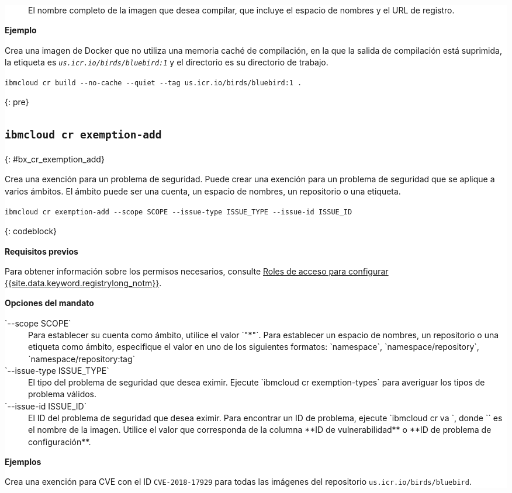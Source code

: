 <dd>El nombre completo de la imagen que desea compilar, que incluye el espacio de nombres y el URL de registro.</dd>
</dl>

**Ejemplo**

Crea una imagen de Docker que no utiliza una memoria caché de compilación, en la que la salida de compilación está suprimida, la etiqueta es *`us.icr.io/birds/bluebird:1`* y el directorio es su directorio de trabajo.

```
ibmcloud cr build --no-cache --quiet --tag us.icr.io/birds/bluebird:1 .
```
{: pre}

## `ibmcloud cr exemption-add`
{: #bx_cr_exemption_add}

Crea una exención para un problema de seguridad. Puede crear una exención para un problema de seguridad que se aplique a varios ámbitos. El ámbito puede ser una cuenta, un espacio de nombres, un repositorio o una etiqueta.

```
ibmcloud cr exemption-add --scope SCOPE --issue-type ISSUE_TYPE --issue-id ISSUE_ID
```
{: codeblock}

**Requisitos previos**

Para obtener información sobre los permisos necesarios, consulte [Roles de acceso para configurar {{site.data.keyword.registrylong_notm}}](/docs/services/Registry?topic=registry-iam#access_roles_configure).

**Opciones del mandato**
<dl>
<dt>`--scope SCOPE`</dt>
<dd>Para establecer su cuenta como ámbito, utilice el valor `"*"`. Para establecer un espacio de nombres, un repositorio o una etiqueta como ámbito, especifique el valor en uno de los siguientes formatos: `namespace`, `namespace/repository`, `namespace/repository:tag`
</dd>
<dt>`--issue-type ISSUE_TYPE`</dt>
<dd>El tipo del problema de seguridad que desea eximir. Ejecute `ibmcloud cr exemption-types` para averiguar los tipos de problema válidos.
</dd>
<dt>`--issue-id ISSUE_ID`</dt>
<dd>El ID del problema de seguridad que desea eximir. Para encontrar un ID de problema, ejecute `ibmcloud cr va <image>`, donde `<image>` es el nombre de la imagen. Utilice el valor que corresponda de la columna **ID de vulnerabilidad** o **ID de problema de configuración**.
</dd>
</dl>

**Ejemplos**

Crea una exención para CVE con el ID `CVE-2018-17929` para todas las imágenes del repositorio `us.icr.io/birds/bluebird`.
